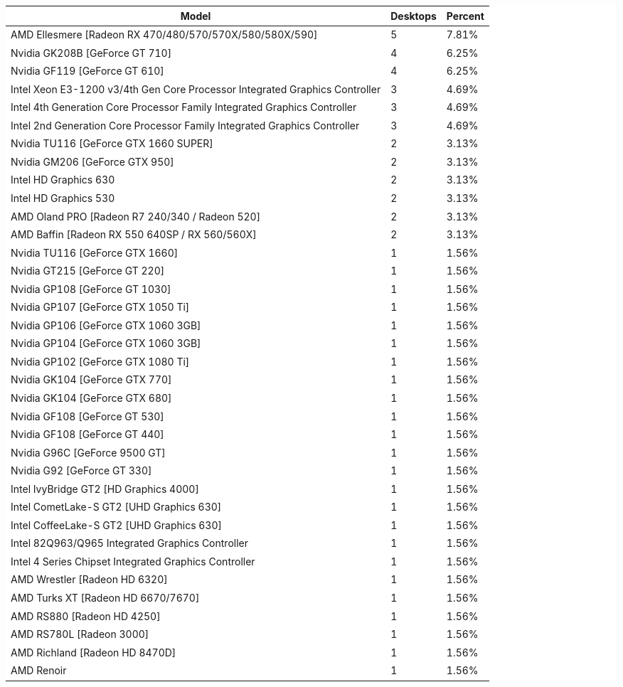 | Model                                                                       | Desktops | Percent |
|-----------------------------------------------------------------------------|----------|---------|
| AMD Ellesmere [Radeon RX 470/480/570/570X/580/580X/590]                     | 5        | 7.81%   |
| Nvidia GK208B [GeForce GT 710]                                              | 4        | 6.25%   |
| Nvidia GF119 [GeForce GT 610]                                               | 4        | 6.25%   |
| Intel Xeon E3-1200 v3/4th Gen Core Processor Integrated Graphics Controller | 3        | 4.69%   |
| Intel 4th Generation Core Processor Family Integrated Graphics Controller   | 3        | 4.69%   |
| Intel 2nd Generation Core Processor Family Integrated Graphics Controller   | 3        | 4.69%   |
| Nvidia TU116 [GeForce GTX 1660 SUPER]                                       | 2        | 3.13%   |
| Nvidia GM206 [GeForce GTX 950]                                              | 2        | 3.13%   |
| Intel HD Graphics 630                                                       | 2        | 3.13%   |
| Intel HD Graphics 530                                                       | 2        | 3.13%   |
| AMD Oland PRO [Radeon R7 240/340 / Radeon 520]                              | 2        | 3.13%   |
| AMD Baffin [Radeon RX 550 640SP / RX 560/560X]                              | 2        | 3.13%   |
| Nvidia TU116 [GeForce GTX 1660]                                             | 1        | 1.56%   |
| Nvidia GT215 [GeForce GT 220]                                               | 1        | 1.56%   |
| Nvidia GP108 [GeForce GT 1030]                                              | 1        | 1.56%   |
| Nvidia GP107 [GeForce GTX 1050 Ti]                                          | 1        | 1.56%   |
| Nvidia GP106 [GeForce GTX 1060 3GB]                                         | 1        | 1.56%   |
| Nvidia GP104 [GeForce GTX 1060 3GB]                                         | 1        | 1.56%   |
| Nvidia GP102 [GeForce GTX 1080 Ti]                                          | 1        | 1.56%   |
| Nvidia GK104 [GeForce GTX 770]                                              | 1        | 1.56%   |
| Nvidia GK104 [GeForce GTX 680]                                              | 1        | 1.56%   |
| Nvidia GF108 [GeForce GT 530]                                               | 1        | 1.56%   |
| Nvidia GF108 [GeForce GT 440]                                               | 1        | 1.56%   |
| Nvidia G96C [GeForce 9500 GT]                                               | 1        | 1.56%   |
| Nvidia G92 [GeForce GT 330]                                                 | 1        | 1.56%   |
| Intel IvyBridge GT2 [HD Graphics 4000]                                      | 1        | 1.56%   |
| Intel CometLake-S GT2 [UHD Graphics 630]                                    | 1        | 1.56%   |
| Intel CoffeeLake-S GT2 [UHD Graphics 630]                                   | 1        | 1.56%   |
| Intel 82Q963/Q965 Integrated Graphics Controller                            | 1        | 1.56%   |
| Intel 4 Series Chipset Integrated Graphics Controller                       | 1        | 1.56%   |
| AMD Wrestler [Radeon HD 6320]                                               | 1        | 1.56%   |
| AMD Turks XT [Radeon HD 6670/7670]                                          | 1        | 1.56%   |
| AMD RS880 [Radeon HD 4250]                                                  | 1        | 1.56%   |
| AMD RS780L [Radeon 3000]                                                    | 1        | 1.56%   |
| AMD Richland [Radeon HD 8470D]                                              | 1        | 1.56%   |
| AMD Renoir                                                                  | 1        | 1.56%   |
